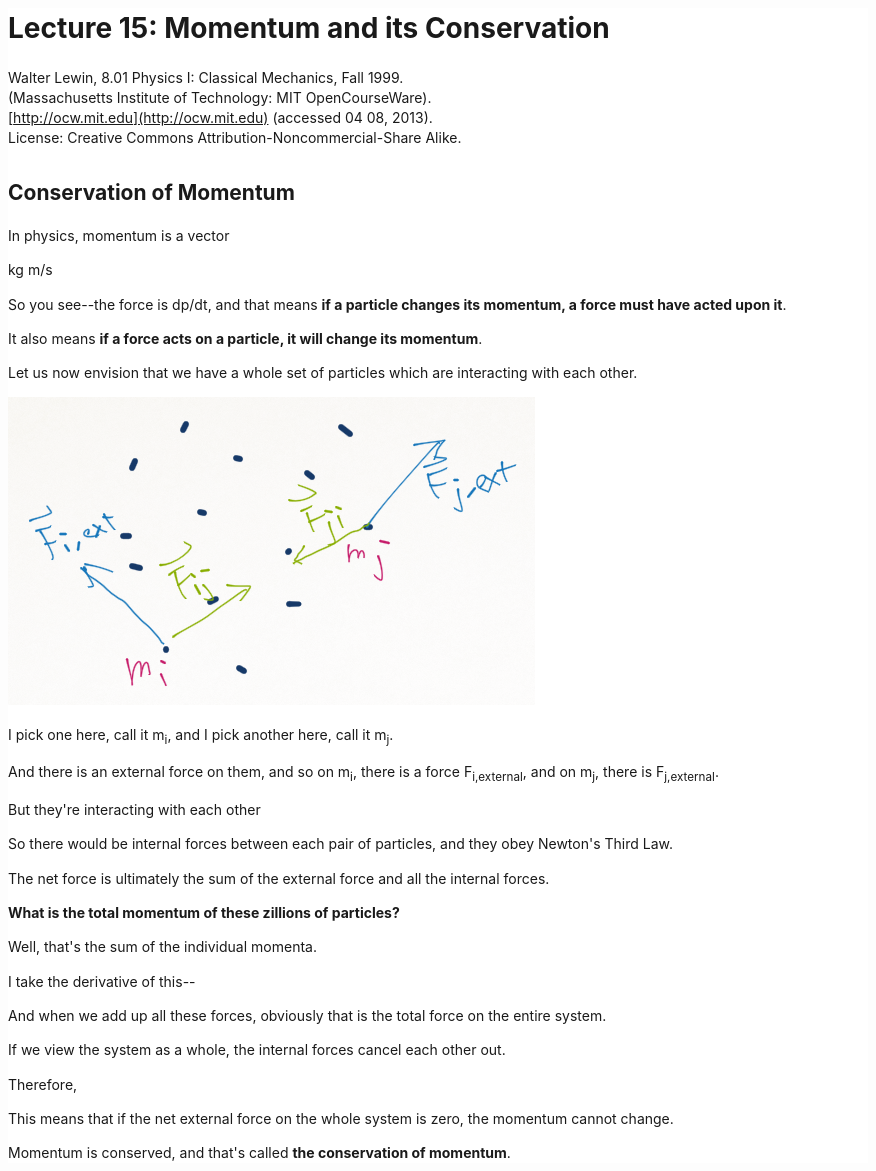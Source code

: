 # Lecture 15: Momentum and its Conservation

Walter Lewin, 8.01 Physics I: Classical Mechanics, Fall 1999.<br>
(Massachusetts Institute of Technology: MIT OpenCourseWare).<br>
[http://ocw.mit.edu](http://ocw.mit.edu) (accessed 04 08, 2013).<br>
License: Creative Commons Attribution-Noncommercial-Share Alike.

## Conservation of Momentum

In physics, momentum is a vector

![\vec{p} = m\vec{v}](http://latex.codecogs.com/gif.latex?%5Cvec%7Bp%7D%20%3D%20m%5Cvec%7Bv%7D) kg m/s

![\vec{F} = m\vec{a} = m\frac{d\vec{v}}{dt} = \frac{d(m\vec{v})}{dt} = \frac{d\vec{p}}{dt}](http://latex.codecogs.com/gif.latex?%5Cvec%7BF%7D%20%3D%20m%5Cvec%7Ba%7D%20%3D%20m%5Cfrac%7Bd%5Cvec%7Bv%7D%7D%7Bdt%7D%20%3D%20%5Cfrac%7Bd%28m%5Cvec%7Bv%7D%29%7D%7Bdt%7D%20%3D%20%5Cfrac%7Bd%5Cvec%7Bp%7D%7D%7Bdt%7D)

So you see--the force is dp/dt, and that means __if a particle changes its momentum, a force must have acted upon it__.

It also means __if a force acts on a particle, it will change its momentum__.

Let us now envision that we have a whole set of particles which are interacting with each other.

![System of particles with external forces][1]

I pick one here, call it m<sub>i</sub>, and I pick another here, call it m<sub>j</sub>.

And there is an external force on them, and so on m<sub>i</sub>, there is a force F<sub>i,external</sub>, and on m<sub>j</sub>, there is F<sub>j,external</sub>.

But they're interacting with each other

So there would be internal forces between each pair of particles, and they obey Newton's Third Law.

The net force is ultimately the sum of the external force and all the internal forces.

__What is the total momentum of these zillions of particles?__

Well, that's the sum of the individual momenta.

![\vec{p}_{total} = \vec{p}_1 + \vec{p}_2 + ... + \vec{p}_i + ...](http://latex.codecogs.com/gif.latex?%5Cvec%7Bp%7D_%7Btotal%7D%20%3D%20%5Cvec%7Bp%7D_1%20&plus;%20%5Cvec%7Bp%7D_2%20&plus;%20...%20&plus;%20%5Cvec%7Bp%7D_i%20&plus;%20...)

I take the derivative of this-- 

![\frac{d\vec{p}_{total}}{dt} = \vec{F}_{1,net} + \vec{F}_{2,net} + ... + \vec{F}_{i,net} + ...](http://latex.codecogs.com/gif.latex?%5Cfrac%7Bd%5Cvec%7Bp%7D_%7Btotal%7D%7D%7Bdt%7D%20%3D%20%5Cvec%7BF%7D_%7B1%2Cnet%7D%20&plus;%20%5Cvec%7BF%7D_%7B2%2Cnet%7D%20&plus;%20...%20&plus;%20%5Cvec%7BF%7D_%7Bi%2Cnet%7D%20&plus;%20...)

And when we add up all these forces, obviously that is the total force on the entire system.

If we view the system as a whole, the internal forces cancel each other out.

Therefore, 

![\frac{d\vec{p}_{total}}{dt} = \vec{F}_{net,external}](http://latex.codecogs.com/gif.latex?%5Cfrac%7Bd%5Cvec%7Bp%7D_%7Btotal%7D%7D%7Bdt%7D%20%3D%20%5Cvec%7BF%7D_%7Bnet%2Cexternal%7D)

This means that if the net external force on the whole system is zero, the momentum cannot change.

Momentum is conserved, and that's called __the conservation of momentum__.


[1]: images/L15_01.png "System of particles with external forces"
[2]: images/L15_02.png "1D tail collision"
[3]: images/L15_03.png "2D car collision"
[4]: images/L15_04.png "Exploding block"
[5]: images/L15_05.png "Center of mass"
[6]: images/L15_06.png "3 mass system"